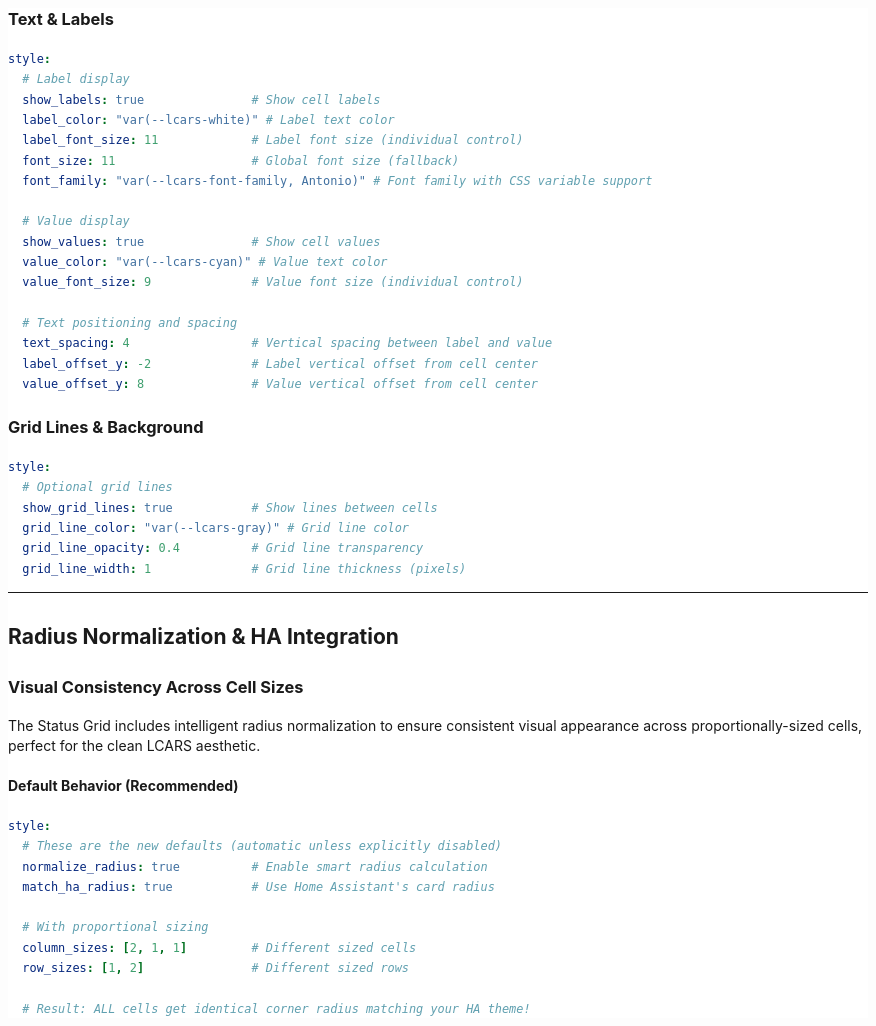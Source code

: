 ### Text & Labels
```yaml
style:
  # Label display
  show_labels: true               # Show cell labels
  label_color: "var(--lcars-white)" # Label text color
  label_font_size: 11             # Label font size (individual control)
  font_size: 11                   # Global font size (fallback)
  font_family: "var(--lcars-font-family, Antonio)" # Font family with CSS variable support

  # Value display
  show_values: true               # Show cell values
  value_color: "var(--lcars-cyan)" # Value text color
  value_font_size: 9              # Value font size (individual control)

  # Text positioning and spacing
  text_spacing: 4                 # Vertical spacing between label and value
  label_offset_y: -2              # Label vertical offset from cell center
  value_offset_y: 8               # Value vertical offset from cell center
```

### Grid Lines & Background
```yaml
style:
  # Optional grid lines
  show_grid_lines: true           # Show lines between cells
  grid_line_color: "var(--lcars-gray)" # Grid line color
  grid_line_opacity: 0.4          # Grid line transparency
  grid_line_width: 1              # Grid line thickness (pixels)
```

---

## Radius Normalization & HA Integration

### Visual Consistency Across Cell Sizes
The Status Grid includes intelligent radius normalization to ensure consistent visual appearance across proportionally-sized cells, perfect for the clean LCARS aesthetic.

#### Default Behavior (Recommended)
```yaml
style:
  # These are the new defaults (automatic unless explicitly disabled)
  normalize_radius: true          # Enable smart radius calculation
  match_ha_radius: true           # Use Home Assistant's card radius

  # With proportional sizing
  column_sizes: [2, 1, 1]         # Different sized cells
  row_sizes: [1, 2]               # Different sized rows

  # Result: ALL cells get identical corner radius matching your HA theme!
```
